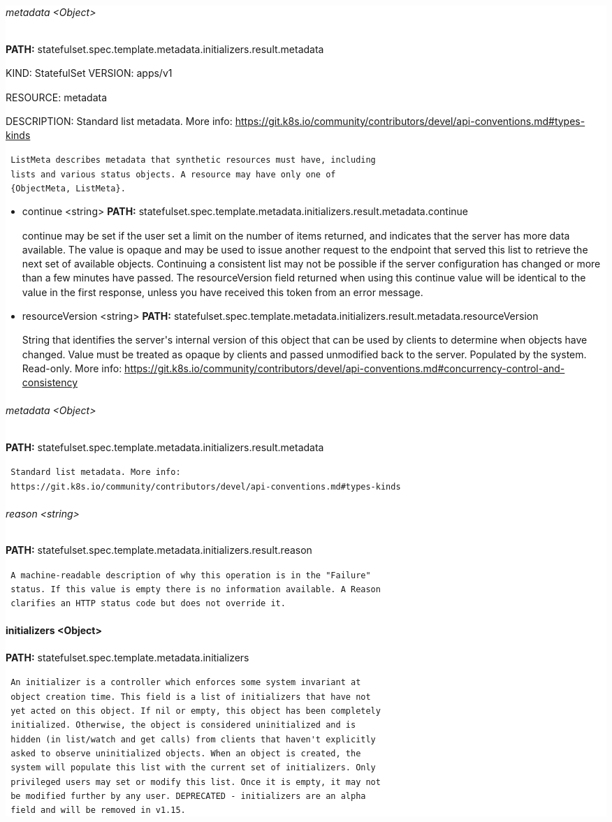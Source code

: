 ###### metadata \<Object\>
**PATH:**  statefulset.spec.template.metadata.initializers.result.metadata

KIND:     StatefulSet
VERSION:  apps/v1

RESOURCE: metadata <Object>

DESCRIPTION:
     Standard list metadata. More info:
     https://git.k8s.io/community/contributors/devel/api-conventions.md#types-kinds

     ListMeta describes metadata that synthetic resources must have, including
     lists and various status objects. A resource may have only one of
     {ObjectMeta, ListMeta}.

- continue	\<string\>
**PATH:**  statefulset.spec.template.metadata.initializers.result.metadata.continue

     continue may be set if the user set a limit on the number of items
     returned, and indicates that the server has more data available. The value
     is opaque and may be used to issue another request to the endpoint that
     served this list to retrieve the next set of available objects. Continuing
     a consistent list may not be possible if the server configuration has
     changed or more than a few minutes have passed. The resourceVersion field
     returned when using this continue value will be identical to the value in
     the first response, unless you have received this token from an error
     message.

- resourceVersion	\<string\>
**PATH:**  statefulset.spec.template.metadata.initializers.result.metadata.resourceVersion

     String that identifies the server's internal version of this object that
     can be used by clients to determine when objects have changed. Value must
     be treated as opaque by clients and passed unmodified back to the server.
     Populated by the system. Read-only. More info:
     https://git.k8s.io/community/contributors/devel/api-conventions.md#concurrency-control-and-consistency

###### metadata	\<Object\>
**PATH:**  statefulset.spec.template.metadata.initializers.result.metadata

     Standard list metadata. More info:
     https://git.k8s.io/community/contributors/devel/api-conventions.md#types-kinds

###### reason	\<string\>
**PATH:**  statefulset.spec.template.metadata.initializers.result.reason

     A machine-readable description of why this operation is in the "Failure"
     status. If this value is empty there is no information available. A Reason
     clarifies an HTTP status code but does not override it.

#### initializers	\<Object\>
**PATH:**  statefulset.spec.template.metadata.initializers

     An initializer is a controller which enforces some system invariant at
     object creation time. This field is a list of initializers that have not
     yet acted on this object. If nil or empty, this object has been completely
     initialized. Otherwise, the object is considered uninitialized and is
     hidden (in list/watch and get calls) from clients that haven't explicitly
     asked to observe uninitialized objects. When an object is created, the
     system will populate this list with the current set of initializers. Only
     privileged users may set or modify this list. Once it is empty, it may not
     be modified further by any user. DEPRECATED - initializers are an alpha
     field and will be removed in v1.15.
